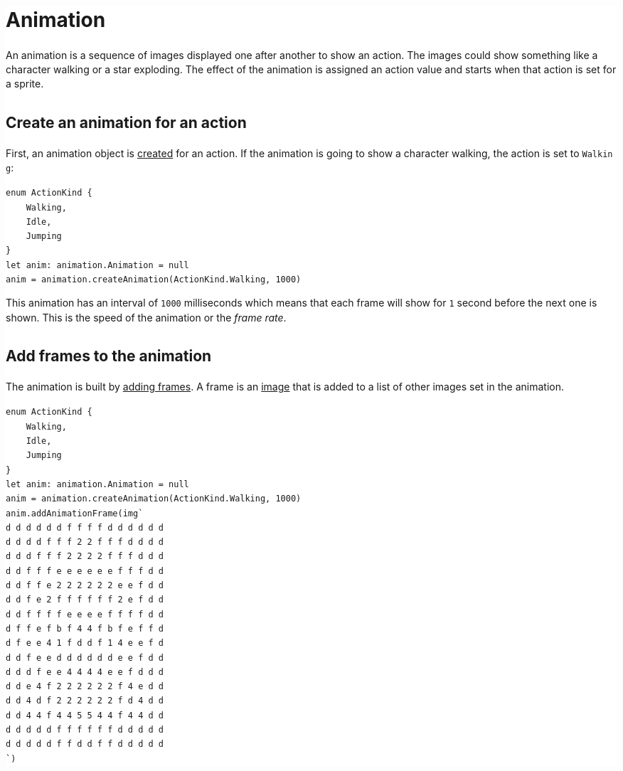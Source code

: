 # Animation

An animation is a sequence of images displayed one after another to show an action. The images could show something like a character walking or a star exploding. The effect of the animation is assigned an action value and starts when that action is set for a sprite.

## Create an animation for an action

First, an animation object is [created](/reference/animation/create-animation) for an action. If the animation is going to show a character walking, the action is set to ``Walking``:

```block
enum ActionKind {
    Walking,
    Idle,
    Jumping
}
let anim: animation.Animation = null
anim = animation.createAnimation(ActionKind.Walking, 1000)
```

This animation has an interval of `1000` milliseconds which means that each frame will show for `1` second before the next one is shown. This is the speed of the animation or the _frame rate_.

## Add frames to the animation

The animation is built by [adding frames](/reference/animation/add-animation-frame). A frame is an [image](/types/image) that is added to a list of other images set in the animation. 

```block
enum ActionKind {
    Walking,
    Idle,
    Jumping
}
let anim: animation.Animation = null
anim = animation.createAnimation(ActionKind.Walking, 1000)
anim.addAnimationFrame(img`
d d d d d d f f f f d d d d d d 
d d d d f f f 2 2 f f f d d d d 
d d d f f f 2 2 2 2 f f f d d d 
d d f f f e e e e e e f f f d d 
d d f f e 2 2 2 2 2 2 e e f d d 
d d f e 2 f f f f f f 2 e f d d 
d d f f f f e e e e f f f f d d 
d f f e f b f 4 4 f b f e f f d 
d f e e 4 1 f d d f 1 4 e e f d 
d d f e e d d d d d d e e f d d 
d d d f e e 4 4 4 4 e e f d d d 
d d e 4 f 2 2 2 2 2 2 f 4 e d d 
d d 4 d f 2 2 2 2 2 2 f d 4 d d 
d d 4 4 f 4 4 5 5 4 4 f 4 4 d d 
d d d d d f f f f f f d d d d d 
d d d d d f f d d f f d d d d d 
`)
```
